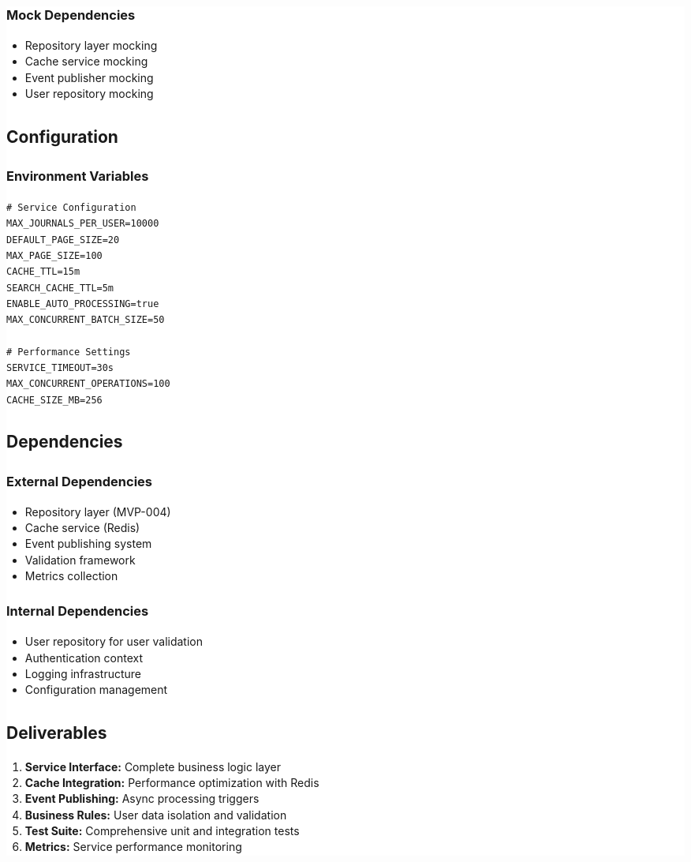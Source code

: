 ### Mock Dependencies

- Repository layer mocking
- Cache service mocking
- Event publisher mocking
- User repository mocking

## Configuration

### Environment Variables

```env
# Service Configuration
MAX_JOURNALS_PER_USER=10000
DEFAULT_PAGE_SIZE=20
MAX_PAGE_SIZE=100
CACHE_TTL=15m
SEARCH_CACHE_TTL=5m
ENABLE_AUTO_PROCESSING=true
MAX_CONCURRENT_BATCH_SIZE=50

# Performance Settings
SERVICE_TIMEOUT=30s
MAX_CONCURRENT_OPERATIONS=100
CACHE_SIZE_MB=256
```

## Dependencies

### External Dependencies

- Repository layer (MVP-004)
- Cache service (Redis)
- Event publishing system
- Validation framework
- Metrics collection

### Internal Dependencies

- User repository for user validation
- Authentication context
- Logging infrastructure
- Configuration management

## Deliverables

1. **Service Interface:** Complete business logic layer
2. **Cache Integration:** Performance optimization with Redis
3. **Event Publishing:** Async processing triggers
4. **Business Rules:** User data isolation and validation
5. **Test Suite:** Comprehensive unit and integration tests
6. **Metrics:** Service performance monitoring
